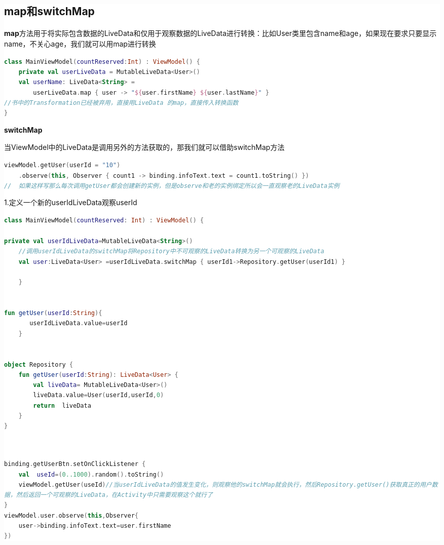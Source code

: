 ## map和switchMap

**map**方法用于将实际包含数据的LiveData和仅用于观察数据的LiveData进行转换：比如User类里包含name和age，如果现在要求只要显示name，不关心age，我们就可以用map进行转换

```kotlin
class MainViewModel(countReserved:Int) : ViewModel() {
    private val userLiveData = MutableLiveData<User>()
    val userName: LiveData<String> =
        userLiveData.map { user -> "${user.firstName} ${user.lastName}" }
//书中的Transformation已经被弃用，直接用LiveData 的map，直接传入转换函数
}
```



**switchMap**

 当ViewModel中的LiveData是调用另外的方法获取的，那我们就可以借助switchMap方法

```kotlin
viewModel.getUser(userId = "10")
    .observe(this, Observer { count1 -> binding.infoText.text = count1.toString() })
//  如果这样写那么每次调用getUser都会创建新的实例，但是observe和老的实例绑定所以会一直观察老的LiveData实例
```

 1.定义一个新的userIdLiveData观察userId

```kotlin
class MainViewModel(countReserved: Int) : ViewModel() {

private val userIdLiveData=MutableLiveData<String>()
    //调用userIdLiveData的switchMap将Repository中不可观察的LiveData转换为另一个可观察的LiveData
    val user:LiveData<User> =userIdLiveData.switchMap { userId1->Repository.getUser(userId1) }
    
    }


fun getUser(userId:String){
       userIdLiveData.value=userId
    }


object Repository {
    fun getUser(userId:String): LiveData<User> {
        val liveData= MutableLiveData<User>()
        liveData.value=User(userId,userId,0)
        return  liveData
    }
}
    
```

```kotlin

binding.getUserBtn.setOnClickListener {
    val  useId=(0..1000).random().toString()
    viewModel.getUser(useId)//当userIdLiveData的值发生变化，则观察他的switchMap就会执行，然后Repository.getUser()获取真正的用户数据，然后返回一个可观察的LiveData，在Activity中只需要观察这个就行了
}
viewModel.user.observe(this,Observer{
    user->binding.infoText.text=user.firstName
})
```
